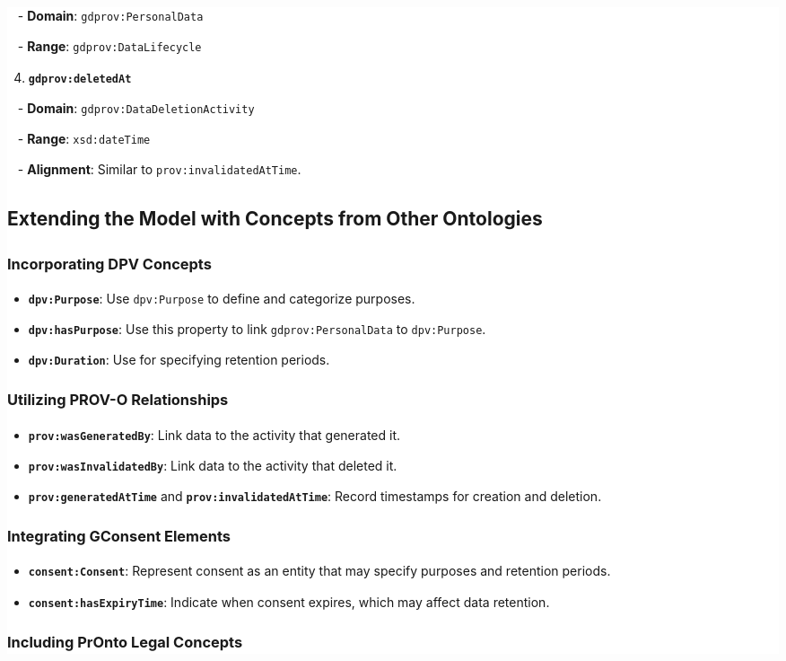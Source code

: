 
   - **Domain**: `gdprov:PersonalData`

   - **Range**: `gdprov:DataLifecycle`

  

4. **`gdprov:deletedAt`**

  

   - **Domain**: `gdprov:DataDeletionActivity`

   - **Range**: `xsd:dateTime`

   - **Alignment**: Similar to `prov:invalidatedAtTime`.

  

## Extending the Model with Concepts from Other Ontologies

  

### Incorporating DPV Concepts

  

- **`dpv:Purpose`**: Use `dpv:Purpose` to define and categorize purposes.

  

- **`dpv:hasPurpose`**: Use this property to link `gdprov:PersonalData` to `dpv:Purpose`.

  

- **`dpv:Duration`**: Use for specifying retention periods.

  

### Utilizing PROV-O Relationships

  

- **`prov:wasGeneratedBy`**: Link data to the activity that generated it.

  

- **`prov:wasInvalidatedBy`**: Link data to the activity that deleted it.

  

- **`prov:generatedAtTime`** and **`prov:invalidatedAtTime`**: Record timestamps for creation and deletion.

  

### Integrating GConsent Elements

  

- **`consent:Consent`**: Represent consent as an entity that may specify purposes and retention periods.

  

- **`consent:hasExpiryTime`**: Indicate when consent expires, which may affect data retention.

  

### Including PrOnto Legal Concepts
